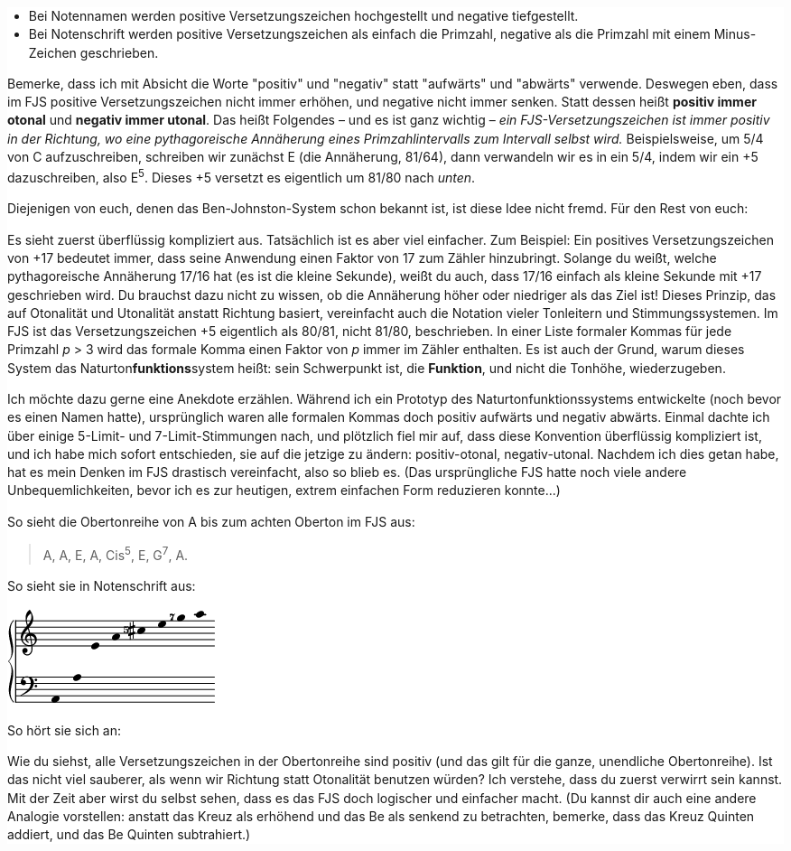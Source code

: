 - Bei Notennamen werden positive Versetzungszeichen hochgestellt und negative tiefgestellt.
- Bei Notenschrift werden positive Versetzungszeichen als einfach die Primzahl, negative als die Primzahl mit einem Minus-Zeichen geschrieben.

Bemerke, dass ich mit Absicht die Worte "positiv" und "negativ" statt "aufwärts" und "abwärts" verwende. Deswegen eben, dass im FJS positive Versetzungszeichen nicht immer erhöhen, und negative nicht immer senken. Statt dessen heißt **positiv immer otonal** und **negativ immer utonal**. Das heißt Folgendes – und es ist ganz wichtig – *ein FJS-Versetzungszeichen ist immer positiv in der Richtung, wo eine pythagoreische Annäherung eines Primzahlintervalls zum Intervall selbst wird.* Beispielsweise, um 5/4 von C aufzuschreiben, schreiben wir zunächst E (die Annäherung, 81/64), dann verwandeln wir es in ein 5/4, indem wir ein +5 dazuschreiben, also E<sup>5</sup>. Dieses +5 versetzt es eigentlich um 81/80 nach *unten*.

Diejenigen von euch, denen das Ben-Johnston-System schon bekannt ist, ist diese Idee nicht fremd. Für den Rest von euch:

Es sieht zuerst überflüssig kompliziert aus. Tatsächlich ist es aber viel einfacher. Zum Beispiel: Ein positives Versetzungszeichen von +17 bedeutet immer, dass seine Anwendung einen Faktor von 17 zum Zähler hinzubringt. Solange du weißt, welche pythagoreische Annäherung 17/16 hat (es ist die kleine Sekunde), weißt du auch, dass 17/16 einfach als kleine Sekunde mit +17 geschrieben wird. Du brauchst dazu nicht zu wissen, ob die Annäherung höher oder niedriger als das Ziel ist! Dieses Prinzip, das auf Otonalität und Utonalität anstatt Richtung basiert, vereinfacht auch die Notation vieler Tonleitern und Stimmungssystemen. Im FJS ist das Versetzungszeichen +5 eigentlich als 80/81, nicht 81/80, beschrieben. In einer Liste formaler Kommas für jede Primzahl *p* > 3 wird das formale Komma einen Faktor von *p* immer im Zähler enthalten. Es ist auch der Grund, warum dieses System das Naturton**funktions**system heißt: sein Schwerpunkt ist, die **Funktion**, und nicht die Tonhöhe, wiederzugeben.

Ich möchte dazu gerne eine Anekdote erzählen. Während ich ein Prototyp des Naturtonfunktionssystems entwickelte (noch bevor es einen Namen hatte), ursprünglich waren alle formalen Kommas doch positiv aufwärts und negativ abwärts. Einmal dachte ich über einige 5-Limit- und 7-Limit-Stimmungen nach, und plötzlich fiel mir auf, dass diese Konvention überflüssig kompliziert ist, und ich habe mich sofort entschieden, sie auf die jetzige zu ändern: positiv-otonal, negativ-utonal. Nachdem ich dies getan habe, hat es mein Denken im FJS drastisch vereinfacht, also so blieb es. (Das ursprüngliche FJS hatte noch viele andere Unbequemlichkeiten, bevor ich es zur heutigen, extrem einfachen Form reduzieren konnte...)

So sieht die Obertonreihe von A bis zum achten Oberton im FJS aus:

> A, A, E, A, Cis<sup>5</sup>, E, G<sup>7</sup>, A.

So sieht sie in Notenschrift aus:

<img src="../assets/example_3.png" alt="A–A–E–A–C♯5–E–G7–A">

So hört sie sich an:

<audio controls><source src="../assets/audio_4.mp3" type="audio/mpeg"></audio>

Wie du siehst, alle Versetzungszeichen in der Obertonreihe sind positiv (und das gilt für die ganze, unendliche Obertonreihe). Ist das nicht viel sauberer, als wenn wir Richtung statt Otonalität benutzen würden? Ich verstehe, dass du zuerst verwirrt sein kannst. Mit der Zeit aber wirst du selbst sehen, dass es das FJS doch logischer und einfacher macht. (Du kannst dir auch eine andere Analogie vorstellen: anstatt das Kreuz als erhöhend und das Be als senkend zu betrachten, bemerke, dass das Kreuz Quinten addiert, und das Be Quinten subtrahiert.)
